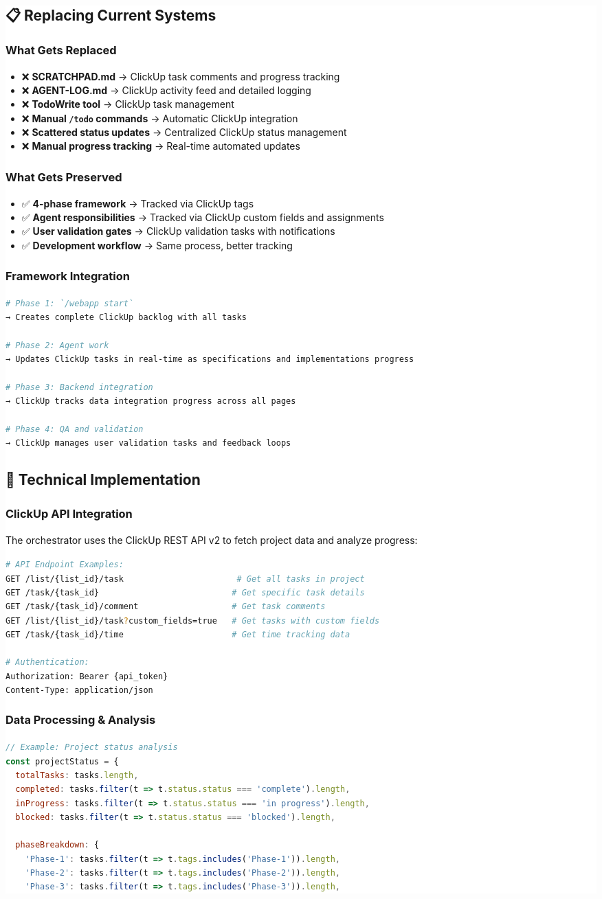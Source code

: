 ## 📋 Replacing Current Systems

### What Gets Replaced
- ❌ **SCRATCHPAD.md** → ClickUp task comments and progress tracking
- ❌ **AGENT-LOG.md** → ClickUp activity feed and detailed logging
- ❌ **TodoWrite tool** → ClickUp task management
- ❌ **Manual `/todo` commands** → Automatic ClickUp integration
- ❌ **Scattered status updates** → Centralized ClickUp status management
- ❌ **Manual progress tracking** → Real-time automated updates

### What Gets Preserved
- ✅ **4-phase framework** → Tracked via ClickUp tags
- ✅ **Agent responsibilities** → Tracked via ClickUp custom fields and assignments
- ✅ **User validation gates** → ClickUp validation tasks with notifications
- ✅ **Development workflow** → Same process, better tracking

### Framework Integration
```bash
# Phase 1: `/webapp start` 
→ Creates complete ClickUp backlog with all tasks

# Phase 2: Agent work
→ Updates ClickUp tasks in real-time as specifications and implementations progress

# Phase 3: Backend integration  
→ ClickUp tracks data integration progress across all pages

# Phase 4: QA and validation
→ ClickUp manages user validation tasks and feedback loops
```

## 🔌 Technical Implementation 

### ClickUp API Integration
The orchestrator uses the ClickUp REST API v2 to fetch project data and analyze progress:

```bash
# API Endpoint Examples:
GET /list/{list_id}/task                       # Get all tasks in project
GET /task/{task_id}                           # Get specific task details  
GET /task/{task_id}/comment                   # Get task comments
GET /list/{list_id}/task?custom_fields=true   # Get tasks with custom fields
GET /task/{task_id}/time                      # Get time tracking data

# Authentication:
Authorization: Bearer {api_token}
Content-Type: application/json
```

### Data Processing & Analysis
```javascript
// Example: Project status analysis
const projectStatus = {
  totalTasks: tasks.length,
  completed: tasks.filter(t => t.status.status === 'complete').length,
  inProgress: tasks.filter(t => t.status.status === 'in progress').length,
  blocked: tasks.filter(t => t.status.status === 'blocked').length,
  
  phaseBreakdown: {
    'Phase-1': tasks.filter(t => t.tags.includes('Phase-1')).length,
    'Phase-2': tasks.filter(t => t.tags.includes('Phase-2')).length,
    'Phase-3': tasks.filter(t => t.tags.includes('Phase-3')).length,
```